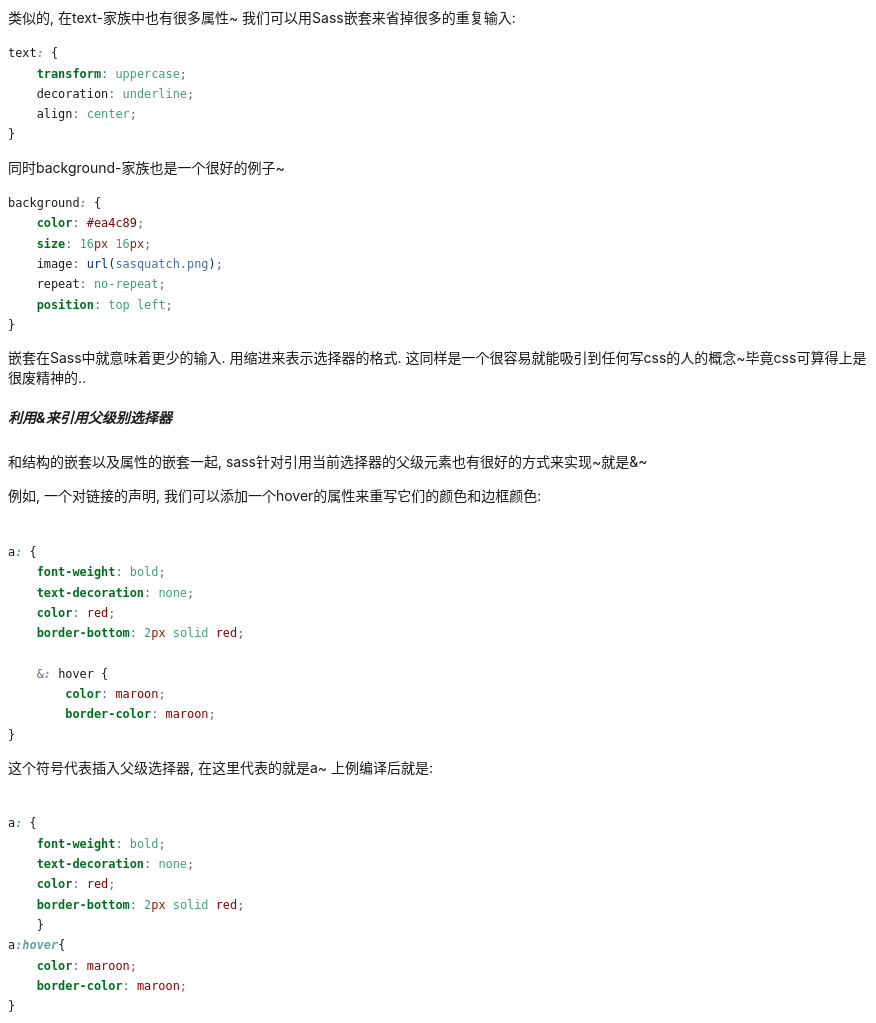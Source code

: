 类似的, 在text-家族中也有很多属性~ 我们可以用Sass嵌套来省掉很多的重复输入:

``` css
text: {
	transform: uppercase;
	decoration: underline;
	align: center;
}
```

同时background-家族也是一个很好的例子~

``` css
background: {
	color: #ea4c89;
	size: 16px 16px;
	image: url(sasquatch.png);
	repeat: no-repeat;
	position: top left;
}
```

嵌套在Sass中就意味着更少的输入. 用缩进来表示选择器的格式. 这同样是一个很容易就能吸引到任何写css的人的概念~毕竟css可算得上是很废精神的..

<h5><strong>利用&amp;来引用父级别选择器</strong></h5>

和结构的嵌套以及属性的嵌套一起, sass针对引用当前选择器的父级元素也有很好的方式来实现~就是&amp;~

例如, 一个对链接的声明, 我们可以添加一个hover的属性来重写它们的颜色和边框颜色:

``` css

a: {
	font-weight: bold;
	text-decoration: none;
	color: red;
	border-bottom: 2px solid red;
	
	&: hover {
		color: maroon;
		border-color: maroon;
}
```

这个符号代表插入父级选择器, 在这里代表的就是a~ 上例编译后就是:

``` css

a: {
	font-weight: bold;
	text-decoration: none;
	color: red;
	border-bottom: 2px solid red;
	}
a:hover{
	color: maroon;
	border-color: maroon;
}
```
